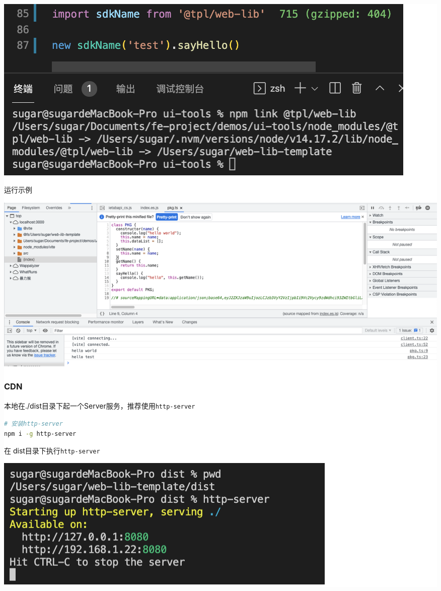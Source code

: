 ![图片](./web-sdk-tpl/MTYzMzUwNDM0NDkwMQ==633504344901.png?s1=https%3A//img.cdn.sugarat.top/mdImg/MTYzMzUwNDM0NDkwMQ%3D%3D633504344901)


运行示例

![图片](./web-sdk-tpl/MTYzMzUwNDYyMDY3Mg==633504620672.png?s1=https%3A//img.cdn.sugarat.top/mdImg/MTYzMzUwNDYyMDY3Mg%3D%3D633504620672)
### CDN
本地在./dist目录下起一个Server服务，推荐使用`http-server`

```sh
# 安装http-server
npm i -g http-server
```

在 dist目录下执行`http-server`

![图片](./web-sdk-tpl/MTYzMzUwNDkzMDA5Nw==633504930097.png?s1=https%3A//img.cdn.sugarat.top/mdImg/MTYzMzUwNDkzMDA5Nw%3D%3D633504930097)

